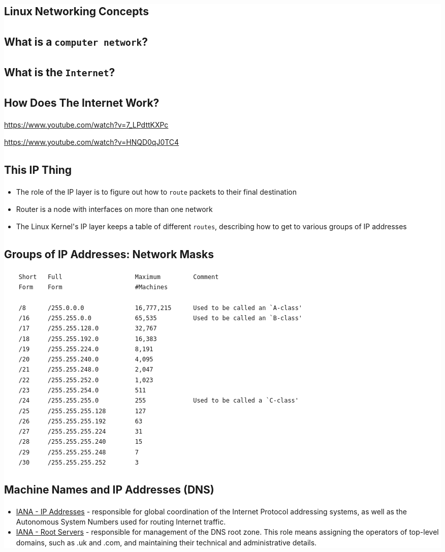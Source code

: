 ## Linux Networking Concepts

## What is a `computer network`?

## What is the `Internet`?

## How Does The Internet Work?

https://www.youtube.com/watch?v=7_LPdttKXPc

https://www.youtube.com/watch?v=HNQD0qJ0TC4

## This IP Thing

- The role of the IP layer is to figure out how to `route` packets to their final destination

- Router is a node with interfaces on more than one network

- The Linux Kernel's IP layer keeps a table of different `routes`, describing how to get to various groups of IP addresses


## Groups of IP Addresses: Network Masks

        Short   Full                    Maximum         Comment
        Form    Form                    #Machines

        /8      /255.0.0.0              16,777,215      Used to be called an `A-class'
        /16     /255.255.0.0            65,535          Used to be called an `B-class'
        /17     /255.255.128.0          32,767
        /18     /255.255.192.0          16,383
        /19     /255.255.224.0          8,191
        /20     /255.255.240.0          4,095
        /21     /255.255.248.0          2,047
        /22     /255.255.252.0          1,023
        /23     /255.255.254.0          511
        /24     /255.255.255.0          255             Used to be called a `C-class'
        /25     /255.255.255.128        127
        /26     /255.255.255.192        63
        /27     /255.255.255.224        31
        /28     /255.255.255.240        15
        /29     /255.255.255.248        7
        /30     /255.255.255.252        3


## Machine Names and IP Addresses (DNS)

 - [IANA - IP Addresses](https://www.iana.org/numbers) - responsible for global coordination of the Internet Protocol addressing systems, as well as the Autonomous System Numbers used for routing Internet traffic.
 - [IANA - Root Servers](https://www.iana.org/domains/root/servers) - responsible for management of the DNS root zone. This role means assigning the operators of top-level domains, such as .uk and .com, and maintaining their technical and administrative details.
